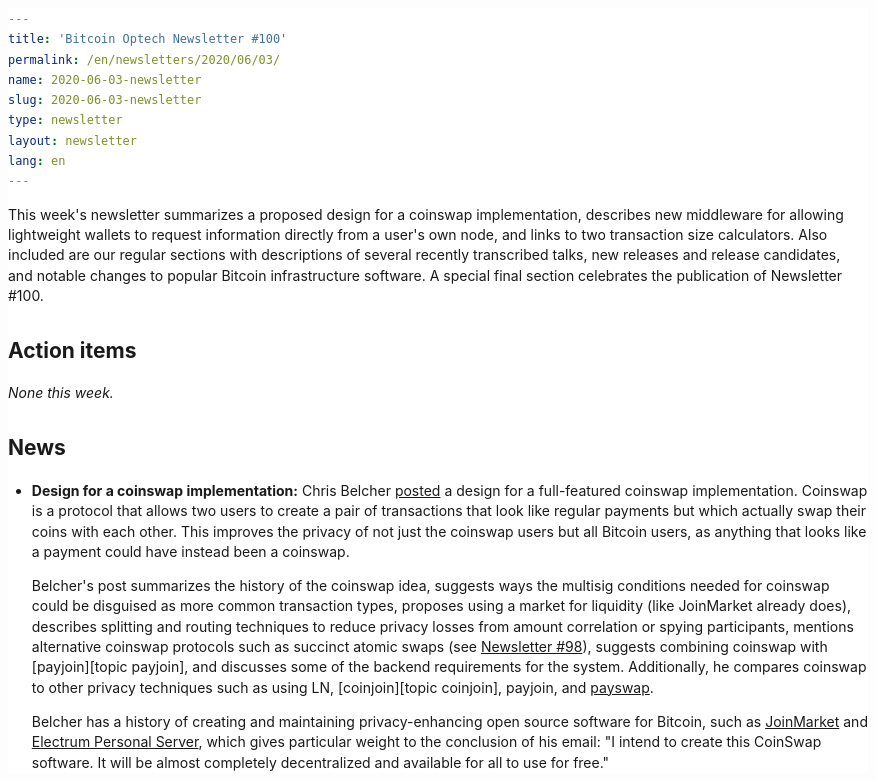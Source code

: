 ```yaml
---
title: 'Bitcoin Optech Newsletter #100'
permalink: /en/newsletters/2020/06/03/
name: 2020-06-03-newsletter
slug: 2020-06-03-newsletter
type: newsletter
layout: newsletter
lang: en
---
```

This week's newsletter summarizes a proposed design for a coinswap
implementation, describes new middleware for allowing lightweight
wallets to request information directly from a user's own node, and links to
two transaction size calculators.  Also included are our regular
sections with descriptions of several recently transcribed talks, new
releases and release candidates, and notable changes to popular Bitcoin
infrastructure software.  A special final section celebrates the
publication of Newsletter #100.

## Action items

*None this week.*

## News

- **Design for a coinswap implementation:** Chris Belcher
  [posted][belcher coinswap] a design for a full-featured coinswap
  implementation.  Coinswap is a protocol that allows two users to
  create a pair of transactions that look like regular payments but which
  actually swap their coins with each other.  This improves the privacy
  of not just the coinswap users but all Bitcoin users, as anything that
  looks like a payment could have instead been a coinswap.

    Belcher's post summarizes the history of the coinswap idea, suggests
    ways the multisig conditions needed for coinswap could be disguised
    as more common transaction types, proposes using a market for
    liquidity (like JoinMarket already does), describes splitting and
    routing techniques to reduce privacy losses from amount correlation
    or spying participants, mentions alternative coinswap protocols such
    as succinct atomic swaps (see [Newsletter #98][news98 sas]), suggests
    combining coinswap with [payjoin][topic payjoin], and discusses some
    of the backend requirements for the system.  Additionally,
    he compares coinswap to other privacy techniques such as using LN,
    [coinjoin][topic coinjoin], payjoin, and [payswap][zmn payswap].

    Belcher has a history of creating and maintaining privacy-enhancing
    open source software for Bitcoin, such as [JoinMarket][] and
    [Electrum Personal Server][eps], which gives particular weight to
    the conclusion of his email: "I intend to create this CoinSwap
    software.  It will be almost completely decentralized and available
    for all to use for free."


[bitcoin core 0.20.0]: https://bitcoincore.org/bin/bitcoin-core-0.20.0
[lnd 0.10.1-beta.rc3]: https://github.com/lightningnetwork/lnd/releases/tag/v0.10.1-beta.rc3
[bishop summaries]: https://lists.linuxfoundation.org/pipermail/bitcoin-dev/2015-August/010488.html
[news98 sas]: /en/newsletters/2020/05/20/#two-transaction-cross-chain-atomic-swap-or-same-chain-coinswap
[belcher coinswap]: https://lists.linuxfoundation.org/pipermail/bitcoin-dev/2020-May/017898.html
[zmn payswap]: https://lists.linuxfoundation.org/pipermail/bitcoin-dev/2020-January/017595.html
[joinmarket]: https://github.com/JoinMarket-Org/joinmarket-clientserver
[eps]: https://github.com/chris-belcher/electrum-personal-server
[lopp size]: https://lists.linuxfoundation.org/pipermail/bitcoin-dev/2020-May/017905.html
[lopp calc]: https://jlopp.github.io/bitcoin-transaction-size-calculator/
[optech calc]: https://bitcoinops.org/en/tools/calc-size
[about page]: /about/
[ivgi bwt]: https://lists.linuxfoundation.org/pipermail/bitcoin-dev/2020-May/017906.html
[bwt api]: https://github.com/shesek/bwt#http-api
[bwt plugin]: https://github.com/shesek/bwt#electrum-plugin
[edge]: https://edge.app/
[blue wallet]: https://bluewallet.io/
[eclair mobile]: https://github.com/ACINQ/eclair-mobile
[phoenix]: https://phoenix.acinq.co/
[Adam Jonas]: https://github.com/adamjonas
[Carl Dong]: https://github.com/dongcarl
[David A.  Harding]: https://github.com/harding
[John Newbery]: https://github.com/jnewbery
[Jon Atack]: https://github.com/jonatack
[Mike Schmidt]: https://github.com/bitschmidty
[Steve Lee]: https://github.com/moneyball
[Wences Casares]: https://en.wikipedia.org/wiki/Wences_Casares
[John Pfeffer]: https://twitter.com/jlppfeffer
[Alex Morcos]: https://twitter.com/morcosa
[Chaincode Labs]: https://chaincode.com/
[SquareCrypto]: https://twitter.com/sqcrypto
[decker xs]: https://diyhpl.us/wiki/transcripts/lightning-hack-day/2020-05-03-christian-decker-lightning-backups/
[decker vid]: https://www.youtube.com/watch?v=kGQF3wtzr04
[gibson xs]: https://diyhpl.us/wiki/transcripts/london-bitcoin-devs/2020-05-05-socratic-seminar-payjoins/
[gibson vid]: https://www.youtube.com/watch?v=hX86rKyNB8I
[gugger xs]: https://diyhpl.us/wiki/transcripts/vr-bitcoin/2020-05-16-oliver-gugger-lsat/
[gugger vid]: https://www.youtube.com/watch?v=IW08RJUpzw0
[sydney xs]: https://diyhpl.us/wiki/transcripts/sydney-bitcoin-meetup/2020-05-19-socratic-seminar/
[london xs]: https://diyhpl.us/wiki/transcripts/london-bitcoin-devs/2020-05-19-socratic-seminar-vaults/
[revault xs]: https://diyhpl.us/wiki/transcripts/london-bitcoin-devs/2020-05-26-kevin-loaec-antoine-poinsot-revault/
[london vid]: https://www.youtube.com/watch?v=34jMGiCAmQM
[revault vid]: https://www.youtube.com/watch?v=7CE4aiFxh10
[common wallet ownership assumption]: https://en.bitcoin.it/wiki/Common-input-ownership_heuristic
[bitcoin core 19010]: https://github.com/bitcoin/bitcoin/pull/19010
[bitcoin core 19044]: https://github.com/bitcoin/bitcoin/pull/19044
[bitcoin core 18876]: https://github.com/bitcoin/bitcoin/pull/18876
[bitcoin core 19070]: https://github.com/bitcoin/bitcoin/pull/19070
[news98 bitcoin core 18877]: https://bitcoinops.org/en/newsletters/2020/05/20/#bitcoin-core-18877